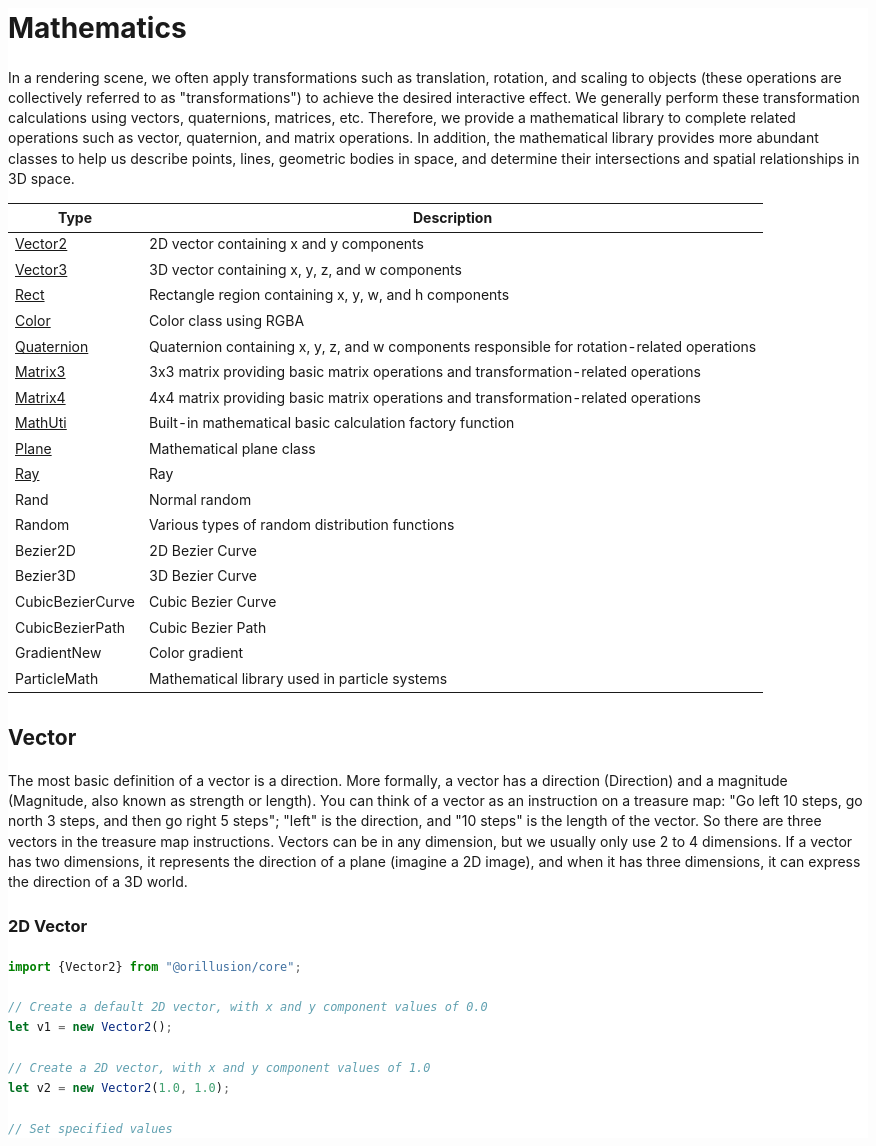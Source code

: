 # Mathematics
In a rendering scene, we often apply transformations such as translation, rotation, and scaling to objects (these operations are collectively referred to as "transformations") to achieve the desired interactive effect. We generally perform these transformation calculations using vectors, quaternions, matrices, etc. Therefore, we provide a mathematical library to complete related operations such as vector, quaternion, and matrix operations. In addition, the mathematical library provides more abundant classes to help us describe points, lines, geometric bodies in space, and determine their intersections and spatial relationships in 3D space.

| Type |  Description|
| --- | --- |
| [Vector2](/api/classes/Vector2) | 2D vector containing x and y components |
| [Vector3](/api/classes/Vector3) | 3D vector containing x, y, z, and w components |
| [Rect](/api/classes/Rect) | Rectangle region containing x, y, w, and h components |
| [Color](/api/classes/Color) | Color class using RGBA |
| [Quaternion](/api/classes/Quaternion) | Quaternion containing x, y, z, and w components responsible for rotation-related operations|
| [Matrix3](/api/classes/Matrix3) | 3x3 matrix providing basic matrix operations and transformation-related operations |
| [Matrix4](/api/classes/Matrix4) | 4x4 matrix providing basic matrix operations and transformation-related operations |
| [MathUti](/api/classes/MathUtil) | Built-in mathematical basic calculation factory function |
| [Plane](/api/classes/Plane) | Mathematical plane class |
| [Ray](/api/classes/Ray) | Ray |
| Rand | Normal random |
| Random | Various types of random distribution functions |
| Bezier2D | 2D Bezier Curve |
| Bezier3D | 3D Bezier Curve |
| CubicBezierCurve | Cubic Bezier Curve |
| CubicBezierPath | Cubic Bezier Path |
| GradientNew | Color gradient |
| ParticleMath |  Mathematical library used in particle systems |

## Vector
The most basic definition of a vector is a direction. More formally, a vector has a direction (Direction) and a magnitude (Magnitude, also known as strength or length). You can think of a vector as an instruction on a treasure map: "Go left 10 steps, go north 3 steps, and then go right 5 steps"; "left" is the direction, and "10 steps" is the length of the vector. So there are three vectors in the treasure map instructions. Vectors can be in any dimension, but we usually only use 2 to 4 dimensions. If a vector has two dimensions, it represents the direction of a plane (imagine a 2D image), and when it has three dimensions, it can express the direction of a 3D world.
### 2D Vector
```ts
import {Vector2} from "@orillusion/core";

// Create a default 2D vector, with x and y component values of 0.0
let v1 = new Vector2();

// Create a 2D vector, with x and y component values of 1.0
let v2 = new Vector2(1.0, 1.0);

// Set specified values
```